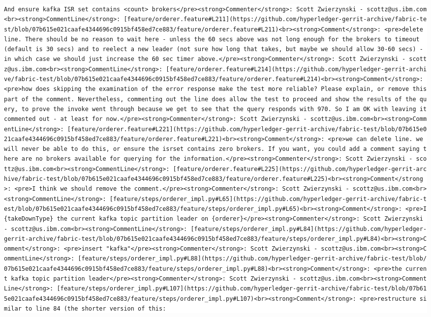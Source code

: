     And ensure kafka ISR set contains <count> brokers</pre><strong>Commenter</strong>: Scott Zwierzynski - scottz@us.ibm.com<br><strong>CommentLine</strong>: [feature/orderer.feature#L211](https://github.com/hyperledger-gerrit-archive/fabric-test/blob/07b615e021caafe4344696c0915bf458ed7ce883/feature/orderer.feature#L211)<br><strong>Comment</strong>: <pre>delete line. There should be no reason to wait here - unless the 60 secs above was not long enough for the brokers to timeout (default is 30 secs) and to reelect a new leader (not sure how long that takes, but maybe we should allow 30-60 secs) - in which case we should just increase the 60 sec timer above.</pre><strong>Commenter</strong>: Scott Zwierzynski - scottz@us.ibm.com<br><strong>CommentLine</strong>: [feature/orderer.feature#L214](https://github.com/hyperledger-gerrit-archive/fabric-test/blob/07b615e021caafe4344696c0915bf458ed7ce883/feature/orderer.feature#L214)<br><strong>Comment</strong>: <pre>how does skipping the examination of the error response make the test more reliable? Please explain, or remove this part of the comment. Nevertheless, commenting out the line does allow the test to proceed and show the results of the query, to prove the invoke went through because we get to see that the query responds with 970. So I am OK with leaving it commented out - at least for now.</pre><strong>Commenter</strong>: Scott Zwierzynski - scottz@us.ibm.com<br><strong>CommentLine</strong>: [feature/orderer.feature#L221](https://github.com/hyperledger-gerrit-archive/fabric-test/blob/07b615e021caafe4344696c0915bf458ed7ce883/feature/orderer.feature#L221)<br><strong>Comment</strong>: <pre>we can delete line. we will never be able to do this, or ensure the isrset contains zero brokers. If you want, you could add a comment saying there are no brokers available for querying for the information.</pre><strong>Commenter</strong>: Scott Zwierzynski - scottz@us.ibm.com<br><strong>CommentLine</strong>: [feature/orderer.feature#L225](https://github.com/hyperledger-gerrit-archive/fabric-test/blob/07b615e021caafe4344696c0915bf458ed7ce883/feature/orderer.feature#L225)<br><strong>Comment</strong>: <pre>I think we should remove the comment.</pre><strong>Commenter</strong>: Scott Zwierzynski - scottz@us.ibm.com<br><strong>CommentLine</strong>: [feature/steps/orderer_impl.py#L65](https://github.com/hyperledger-gerrit-archive/fabric-test/blob/07b615e021caafe4344696c0915bf458ed7ce883/feature/steps/orderer_impl.py#L65)<br><strong>Comment</strong>: <pre>I {takeDownType} the current kafka topic partition leader on {orderer}</pre><strong>Commenter</strong>: Scott Zwierzynski - scottz@us.ibm.com<br><strong>CommentLine</strong>: [feature/steps/orderer_impl.py#L84](https://github.com/hyperledger-gerrit-archive/fabric-test/blob/07b615e021caafe4344696c0915bf458ed7ce883/feature/steps/orderer_impl.py#L84)<br><strong>Comment</strong>: <pre>insert "kafka"</pre><strong>Commenter</strong>: Scott Zwierzynski - scottz@us.ibm.com<br><strong>CommentLine</strong>: [feature/steps/orderer_impl.py#L88](https://github.com/hyperledger-gerrit-archive/fabric-test/blob/07b615e021caafe4344696c0915bf458ed7ce883/feature/steps/orderer_impl.py#L88)<br><strong>Comment</strong>: <pre>the current kafka topic partition leader</pre><strong>Commenter</strong>: Scott Zwierzynski - scottz@us.ibm.com<br><strong>CommentLine</strong>: [feature/steps/orderer_impl.py#L107](https://github.com/hyperledger-gerrit-archive/fabric-test/blob/07b615e021caafe4344696c0915bf458ed7ce883/feature/steps/orderer_impl.py#L107)<br><strong>Comment</strong>: <pre>restructure similar to line 84 (the shorter version of this:

